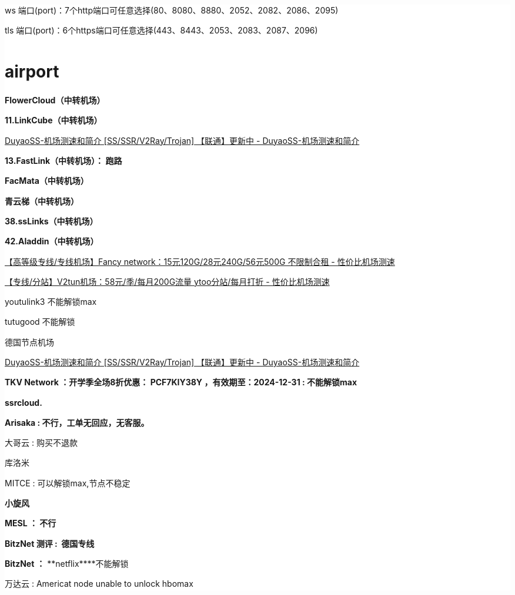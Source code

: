 ws 端口(port)：7个http端口可任意选择(80、8080、8880、2052、2082、2086、2095)

tls 端口(port)：6个https端口可任意选择(443、8443、2053、2083、2087、2096)

# 



# airport



**FlowerCloud（中转机场）**

**11.LinkCube（中转机场）**

[DuyaoSS-机场测速和简介 [SS/SSR/V2Ray/Trojan] 【联通】更新中 - DuyaoSS-机场测速和简介](https://duyaoss.com/archives/3/)

**13.FastLink（中转机场）： 跑路**

**FacMata（中转机场）**

**青云梯（中转机场）**

**38.ssLinks（中转机场）**

**42.Aladdin（中转机场）**

[【高等级专线/专线机场】Fancy network：15元120G/28元240G/56元500G 不限制合租 - 性价比机场测速](https://duangks.com/archives/173/)

[【专线/分站】V2tun机场：58元/季/每月200G流量 ytoo分站/每月打折 - 性价比机场测速](https://duangks.com/archives/107/)

youtulink3 不能解锁max

tutugood 不能解锁

德国节点机场 

[DuyaoSS-机场测速和简介 [SS/SSR/V2Ray/Trojan] 【联通】更新中 - DuyaoSS-机场测速和简介](https://duyaoss.com/archives/3/)

**TKV Network ：开学季全场8折优惠： PCF7KIY38Y ，有效期至：2024-12-31 : 不能解锁max**

**ssrcloud.** 

**Arisaka : 不行，工单无回应，无客服。**

大哥云 : 购买不退款

库洛米

MITCE : 可以解锁max,节点不稳定

**小旋风**

**MESL ： 不行**

**BitzNet 测评 :  德国专线** 

**BitzNet** **：** **netflix****不能解锁

万达云 : Americat node unable to unlock  hbomax

# 